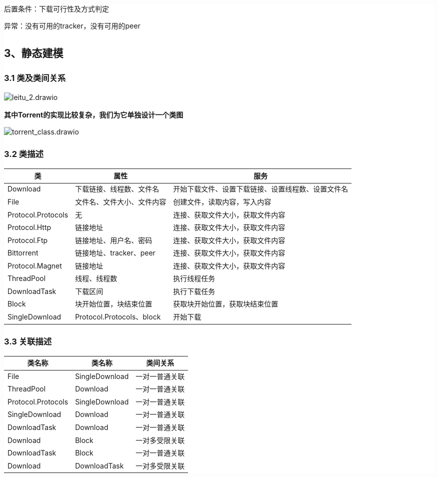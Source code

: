 后置条件：下载可行性及方式判定

异常：没有可用的tracker，没有可用的peer

## 3、静态建模

### 3.1 类及类间关系

![leitu_2.drawio](https://picgo-111.oss-cn-beijing.aliyuncs.com/img/leitu_2.drawio.png)

**其中Torrent的实现比较复杂，我们为它单独设计一个类图**

![torrent_class.drawio](https://picgo-111.oss-cn-beijing.aliyuncs.com/img/torrent_class.drawio.png)

### 3.2 类描述

| 类             | 属性                       | 服务                                               |
| -------------- | -------------------------- | -------------------------------------------------- |
| Download       | 下载链接、线程数、文件名   | 开始下载文件、设置下载链接、设置线程数、设置文件名 |
| File           | 文件名、文件大小、文件内容 | 创建文件，读取内容，写入内容                       |
| Protocol.Protocols      | 无                         | 连接、获取文件大小，获取文件内容                   |
| Protocol.Http           | 链接地址                   | 连接、获取文件大小，获取文件内容                   |
| Protocol.Ftp            | 链接地址、用户名、密码     | 连接、获取文件大小，获取文件内容                   |
| Bittorrent     | 链接地址、tracker、peer    | 连接、获取文件大小，获取文件内容                   |
| Protocol.Magnet         | 链接地址                   | 连接、获取文件大小，获取文件内容                   |
| ThreadPool     | 线程、线程数               | 执行线程任务                                       |
| DownloadTask   | 下载区间                   | 执行下载任务                                       |
| Block          | 块开始位置，块结束位置     | 获取块开始位置，获取块结束位置                     |
| SingleDownload | Protocol.Protocols、block           | 开始下载                                           |

### 3.3 关联描述

| 类名称         | 类名称         | 类间关系       |
| -------------- | -------------- | -------------- |
| File           | SingleDownload | 一对一普通关联 |
| ThreadPool     | Download       | 一对一普通关联 |
| Protocol.Protocols      | SingleDownload | 一对一普通关联 |
| SingleDownload | Download       | 一对一普通关联 |
| DownloadTask   | Download       | 一对一普通关联 |
| Download       | Block          | 一对多受限关联 |
| DownloadTask   | Block          | 一对一普通关联 |
| Download       | DownloadTask   | 一对多受限关联 |
